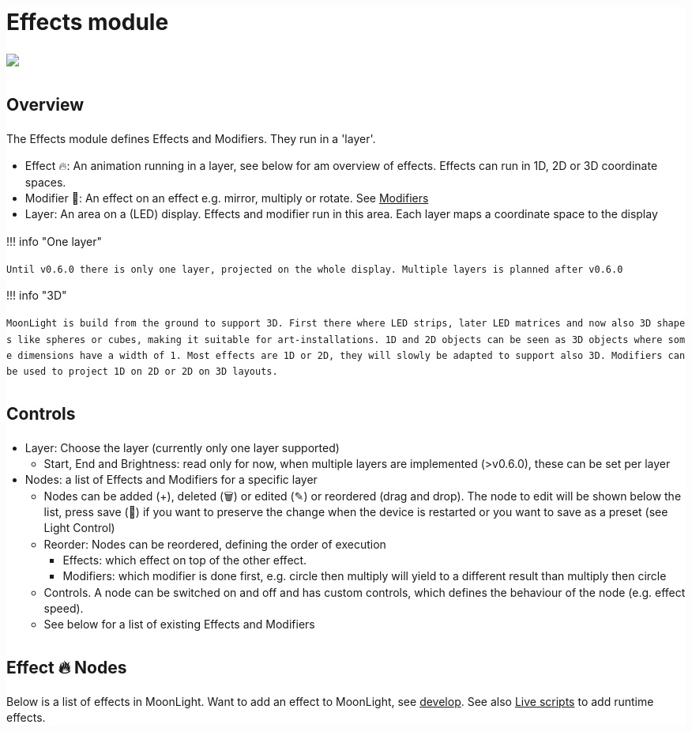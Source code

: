 # Effects module

<img width="320" src="https://github.com/user-attachments/assets/571fd676-92f7-4ea7-a521-fc298490695c" />

## Overview

The Effects module defines Effects and Modifiers. They run in a 'layer'. 

* Effect 🔥: An animation running in a layer, see below for am overview of effects. Effects can run in 1D, 2D or 3D coordinate spaces.
* Modifier 💎: An effect on an effect e.g. mirror, multiply or rotate. See [Modifiers](https://moonmodules.org/MoonLight/moonlight/modifiers/)
* Layer: An area on a (LED) display. Effects and modifier run in this area. Each layer maps a coordinate space to the display

!!! info "One layer"

    Until v0.6.0 there is only one layer, projected on the whole display. Multiple layers is planned after v0.6.0

!!! info "3D"

    MoonLight is build from the ground to support 3D. First there where LED strips, later LED matrices and now also 3D shapes like spheres or cubes, making it suitable for art-installations. 1D and 2D objects can be seen as 3D objects where some dimensions have a width of 1. Most effects are 1D or 2D, they will slowly be adapted to support also 3D. Modifiers can be used to project 1D on 2D or 2D on 3D layouts.

## Controls

* Layer: Choose the layer (currently only one layer supported)
    * Start, End and Brightness: read only for now, when multiple layers are implemented (>v0.6.0), these can be set per layer
* Nodes: a list of Effects and Modifiers for a specific layer
    * Nodes can be added (+), deleted (🗑️) or edited (✎) or reordered (drag and drop). The node to edit will be shown below the list, press save (💾) if you want to preserve the change when the device is restarted or you want to save as a preset (see Light Control)
    * Reorder: Nodes can be reordered, defining the order of execution
        * Effects: which effect on top of the other effect.
        * Modifiers: which modifier is done first, e.g. circle then multiply will yield to a different result than multiply then circle
    * Controls. A node can be switched on and off and has custom controls, which defines the behaviour of the node (e.g. effect speed).
    * See below for a list of existing Effects and Modifiers

## Effect 🔥 Nodes

Below is a list of effects in MoonLight.
Want to add an effect to MoonLight, see [develop](https://moonmodules.org/MoonLight/develop/overview/). See also [Live scripts](https://moonmodules.org/MoonLight/moonlight/livescripts/) to add runtime effects.
